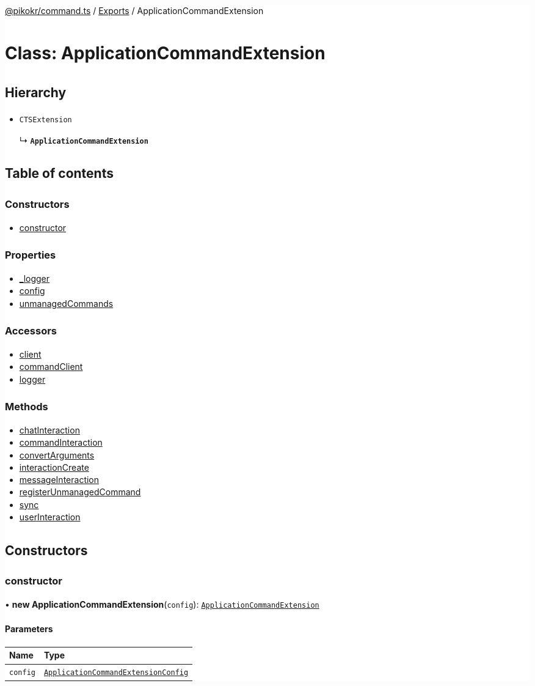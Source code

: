 [@pikokr/command.ts](../README.md) / [Exports](../modules.md) / ApplicationCommandExtension

# Class: ApplicationCommandExtension

## Hierarchy

- `CTSExtension`

  ↳ **`ApplicationCommandExtension`**

## Table of contents

### Constructors

- [constructor](ApplicationCommandExtension.md#constructor)

### Properties

- [\_logger](ApplicationCommandExtension.md#_logger)
- [config](ApplicationCommandExtension.md#config)
- [unmanagedCommands](ApplicationCommandExtension.md#unmanagedcommands)

### Accessors

- [client](ApplicationCommandExtension.md#client)
- [commandClient](ApplicationCommandExtension.md#commandclient)
- [logger](ApplicationCommandExtension.md#logger)

### Methods

- [chatInteraction](ApplicationCommandExtension.md#chatinteraction)
- [commandInteraction](ApplicationCommandExtension.md#commandinteraction)
- [convertArguments](ApplicationCommandExtension.md#convertarguments)
- [interactionCreate](ApplicationCommandExtension.md#interactioncreate)
- [messageInteraction](ApplicationCommandExtension.md#messageinteraction)
- [registerUnmanagedCommand](ApplicationCommandExtension.md#registerunmanagedcommand)
- [sync](ApplicationCommandExtension.md#sync)
- [userInteraction](ApplicationCommandExtension.md#userinteraction)

## Constructors

### constructor

• **new ApplicationCommandExtension**(`config`): [`ApplicationCommandExtension`](ApplicationCommandExtension.md)

#### Parameters

| Name | Type |
| :------ | :------ |
| `config` | [`ApplicationCommandExtensionConfig`](../modules.md#applicationcommandextensionconfig) |
